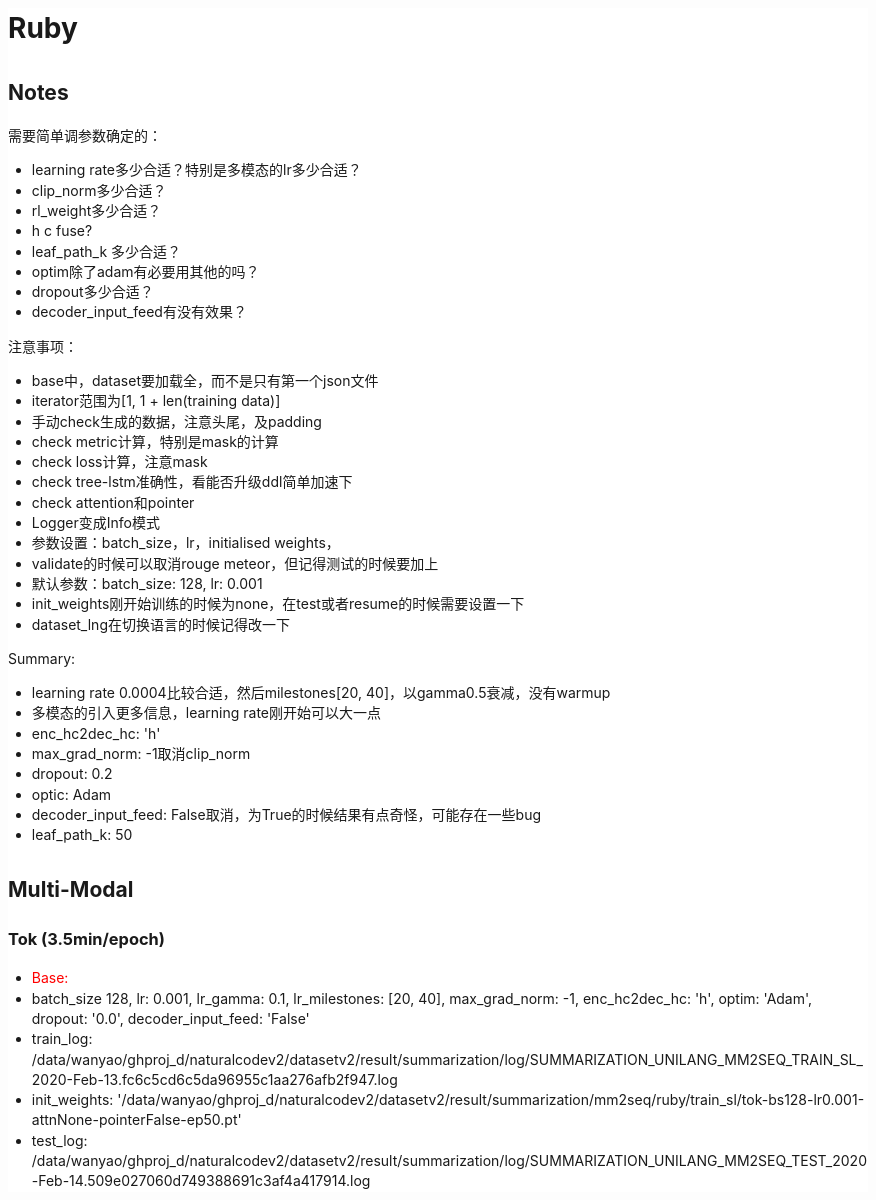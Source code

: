 # Ruby
## Notes
需要简单调参数确定的：

- learning rate多少合适？特别是多模态的lr多少合适？
- clip_norm多少合适？
- rl_weight多少合适？
- h c fuse?
- leaf_path_k 多少合适？
- optim除了adam有必要用其他的吗？
- dropout多少合适？
- decoder_input_feed有没有效果？


注意事项：

- base中，dataset要加载全，而不是只有第一个json文件
- iterator范围为[1, 1 + len(training data)]
- 手动check生成的数据，注意头尾，及padding
- check metric计算，特别是mask的计算
- check loss计算，注意mask
- check tree-lstm准确性，看能否升级ddl简单加速下
- check attention和pointer
- Logger变成Info模式
- 参数设置：batch_size，lr，initialised weights，
- validate的时候可以取消rouge meteor，但记得测试的时候要加上
- 默认参数：batch_size: 128, lr: 0.001 
- init_weights刚开始训练的时候为none，在test或者resume的时候需要设置一下
- dataset_lng在切换语言的时候记得改一下

Summary:
- learning rate 0.0004比较合适，然后milestones[20, 40]，以gamma0.5衰减，没有warmup
- 多模态的引入更多信息，learning rate刚开始可以大一点
- enc_hc2dec_hc: 'h'
- max_grad_norm: -1取消clip_norm
- dropout: 0.2
- optic: Adam
- decoder_input_feed: False取消，为True的时候结果有点奇怪，可能存在一些bug
- leaf_path_k: 50


## Multi-Modal

### Tok (3.5min/epoch) 
- <font color=red>Base: </font>
- batch_size 128, lr: 0.001, lr_gamma: 0.1, lr_milestones: [20, 40], max_grad_norm: -1, enc_hc2dec_hc: 'h', optim: 'Adam', dropout: '0.0', decoder_input_feed: 'False'
- train_log: /data/wanyao/ghproj_d/naturalcodev2/datasetv2/result/summarization/log/SUMMARIZATION_UNILANG_MM2SEQ_TRAIN_SL_2020-Feb-13.fc6c5cd6c5da96955c1aa276afb2f947.log
- init_weights: '/data/wanyao/ghproj_d/naturalcodev2/datasetv2/result/summarization/mm2seq/ruby/train_sl/tok-bs128-lr0.001-attnNone-pointerFalse-ep50.pt' 
- test_log: /data/wanyao/ghproj_d/naturalcodev2/datasetv2/result/summarization/log/SUMMARIZATION_UNILANG_MM2SEQ_TEST_2020-Feb-14.509e027060d749388691c3af4a417914.log
